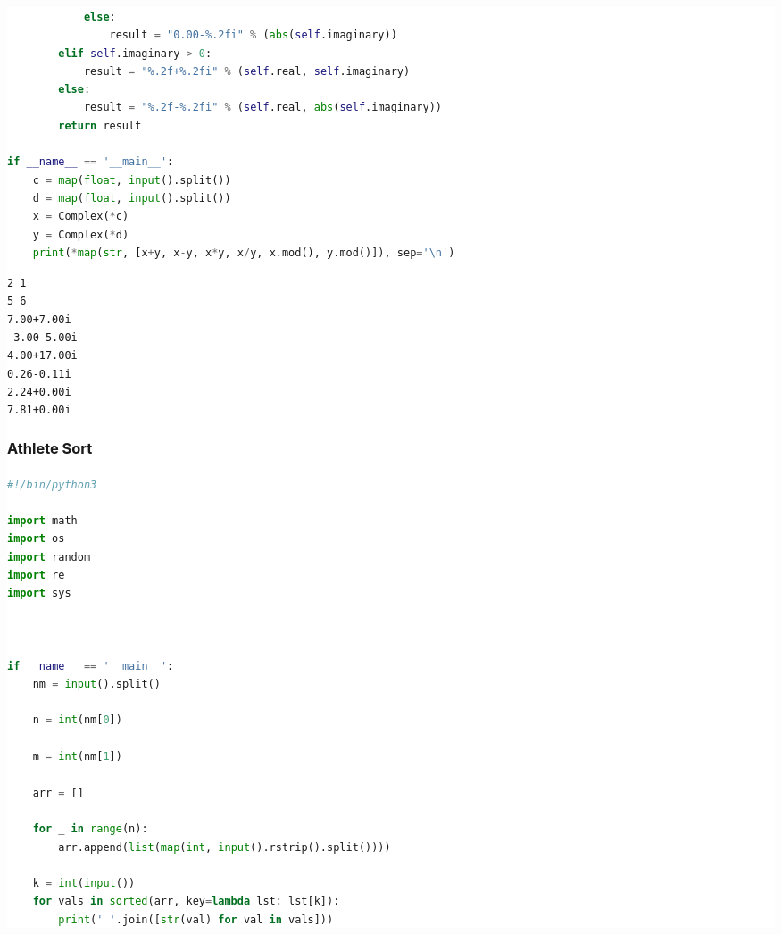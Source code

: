 ```python
            else:
                result = "0.00-%.2fi" % (abs(self.imaginary))
        elif self.imaginary > 0:
            result = "%.2f+%.2fi" % (self.real, self.imaginary)
        else:
            result = "%.2f-%.2fi" % (self.real, abs(self.imaginary))
        return result

if __name__ == '__main__':
    c = map(float, input().split())
    d = map(float, input().split())
    x = Complex(*c)
    y = Complex(*d)
    print(*map(str, [x+y, x-y, x*y, x/y, x.mod(), y.mod()]), sep='\n')
```

    2 1
    5 6
    7.00+7.00i
    -3.00-5.00i
    4.00+17.00i
    0.26-0.11i
    2.24+0.00i
    7.81+0.00i
    

<a id='Athlete Sort'></a>
### Athlete Sort


```python
#!/bin/python3

import math
import os
import random
import re
import sys



if __name__ == '__main__':
    nm = input().split()

    n = int(nm[0])

    m = int(nm[1])

    arr = []

    for _ in range(n):
        arr.append(list(map(int, input().rstrip().split())))

    k = int(input())
    for vals in sorted(arr, key=lambda lst: lst[k]):
        print(' '.join([str(val) for val in vals]))
```
